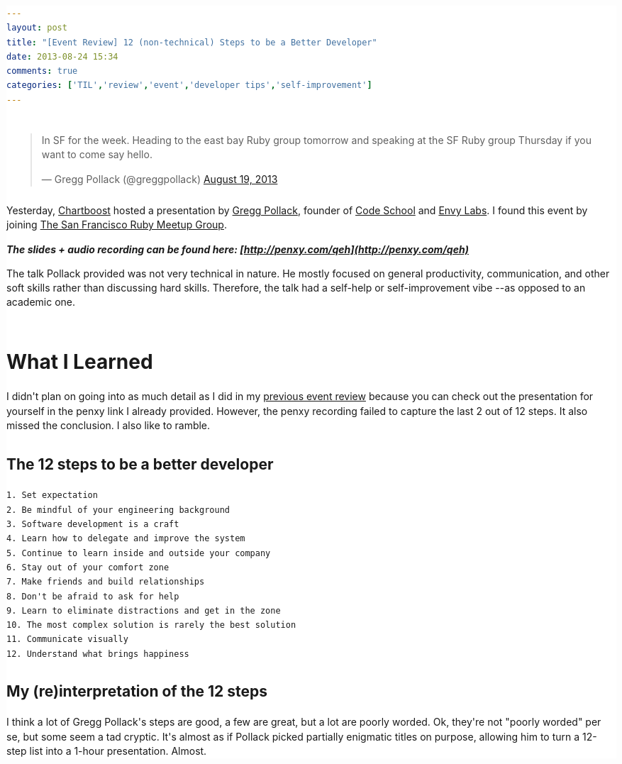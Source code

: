 ```yaml
---
layout: post
title: "[Event Review] 12 (non-technical) Steps to be a Better Developer"
date: 2013-08-24 15:34
comments: true
categories: ['TIL','review','event','developer tips','self-improvement']
---
```

<div style="float: right; margin: 10px;">
<blockquote class="twitter-tweet"><p>In SF for the week. Heading to the east bay Ruby group tomorrow and speaking at the SF Ruby group Thursday if you want to come say hello.</p>&mdash; Gregg Pollack (@greggpollack) <a href="https://twitter.com/greggpollack/statuses/369523580796542978">August 19, 2013</a></blockquote>
<script async src="//platform.twitter.com/widgets.js" charset="utf-8"></script>
</div>

Yesterday, [Chartboost](https://chartboost.com) hosted a presentation by [Gregg Pollack](http://www.linkedin.com/in/greggpollack), founder of [Code School](http://www.codeschool.com) and [Envy Labs](http://envylabs.com). I found this event by joining [The San Francisco Ruby Meetup Group](http://www.meetup.com/sfruby/events/131917612/).

**_The slides + audio recording can be found here: [http://penxy.com/qeh](http://penxy.com/qeh)_**

The talk Pollack provided was not very technical in nature. He mostly focused on general productivity, communication, and other soft skills rather than discussing hard skills. Therefore, the talk had a self-help or self-improvement vibe --as opposed to an academic one.

<div style="clear:both;"></div>

# What I Learned
I didn't plan on going into as much detail as I did in my [previous event review](/blog/2013/08/10/event-review-intro-to-ux-at-general-assembly/) because you can check out the presentation for yourself in the penxy link I already provided. However, the penxy recording failed to capture the last 2 out of 12 steps. It also missed the conclusion. I also like to ramble.

## The 12 steps to be a better developer

	1. Set expectation
	2. Be mindful of your engineering background
	3. Software development is a craft
	4. Learn how to delegate and improve the system
	5. Continue to learn inside and outside your company
	6. Stay out of your comfort zone
	7. Make friends and build relationships
	8. Don't be afraid to ask for help
	9. Learn to eliminate distractions and get in the zone
	10. The most complex solution is rarely the best solution
	11. Communicate visually
	12. Understand what brings happiness

## My (re)interpretation of the 12 steps
I think a lot of Gregg Pollack's steps are good, a few are great, but a lot are poorly worded. Ok, they're not "poorly worded" per se, but some seem a tad cryptic. It's almost as if Pollack picked partially enigmatic titles on purpose, allowing him to turn a 12-step list into a 1-hour presentation. Almost.
